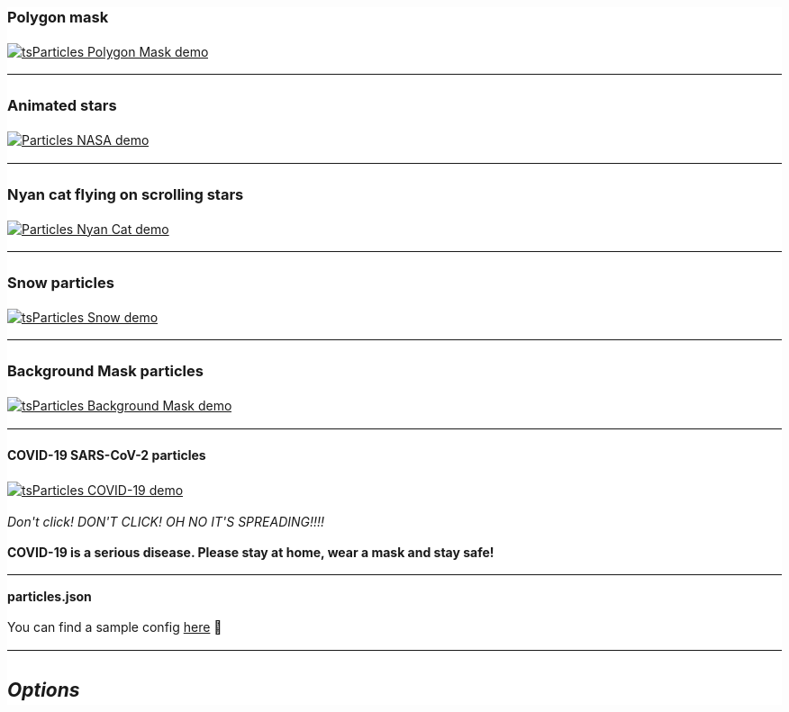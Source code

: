 
### Polygon mask

[![tsParticles Polygon Mask demo](https://media.giphy.com/media/lNRfiSgaMFbL4FMhW6/giphy.gif)](https://particles.js.org/#polygonMask)

---

### Animated stars

[![Particles NASA demo](https://media.giphy.com/media/cLqGsnh7FKRVMgPIWE/giphy.gif)](https://particles.js.org/#nasa)

---

### Nyan cat flying on scrolling stars

[![Particles Nyan Cat demo](https://media.giphy.com/media/LpX2oNc9ZMgIhIXQL9/giphy.gif)](https://particles.js.org/#nyancat2)

---

### Snow particles

[![tsParticles Snow demo](https://media.giphy.com/media/gihwUFbmiubbkdzEMX/giphy.gif)](https://particles.js.org/#snow)

---

### Background Mask particles

[![tsParticles Background Mask demo](https://media.giphy.com/media/dWraWgqInWFGWiOyRu/giphy.gif)](https://particles.js.org/#background)

---

#### COVID-19 SARS-CoV-2 particles

[![tsParticles COVID-19 demo](https://media.giphy.com/media/fsVN1ZHksgBIXNIbr1/giphy.gif)](https://particles.js.org/#virus)

_Don't click! DON'T CLICK! OH NO IT'S SPREADING!!!!_

**COVID-19 is a serious disease. Please stay at home, wear a mask and stay safe!**

---

**particles.json**

You can find a sample config [here](https://github.com/matteobruni/tsparticles/wiki/tsParticles-Sample-Config) 📖

---

## **_Options_**
